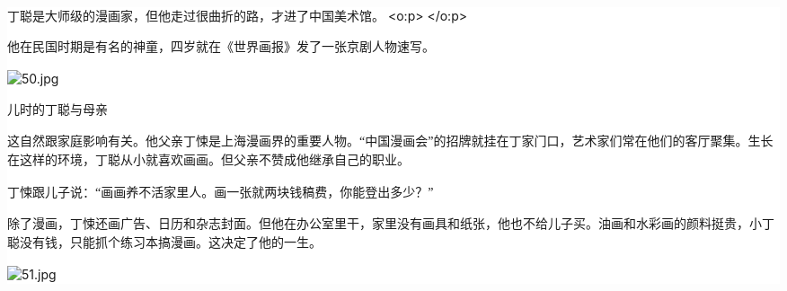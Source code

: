    丁聪是大师级的漫画家，但他走过很曲折的路，才进了中国美术馆。
  </span>
<o:p>
</o:p>
</p>
<p class="MsoNormal">
<span lang="ZH-CN" style="font-family:宋体;mso-ascii-font-family:
Calibri;mso-ascii-theme-font:minor-latin;mso-fareast-font-family:宋体;mso-fareast-theme-font:
minor-fareast">
   他在民国时期是有名的神童，四岁就在《世界画报》发了一张京剧人物速写。
  </span>
<o:p>
</o:p>
</p>
<p class="MsoNormal">
<img alt="50.jpg" border="0" height="382" src="https://i.imgur.com/FSQWJzh.jpg" width="590"/>
<o:p>
</o:p>
</p>
<p class="MsoNormal">
<span lang="ZH-CN" style="font-family:宋体;mso-ascii-font-family:
Calibri;mso-ascii-theme-font:minor-latin;mso-fareast-font-family:宋体;mso-fareast-theme-font:
minor-fareast">
   儿时的丁聪与母亲
  </span>
<o:p>
</o:p>
</p>
<p class="MsoNormal">
<span lang="ZH-CN" style="font-family:宋体;mso-ascii-font-family:
Calibri;mso-ascii-theme-font:minor-latin;mso-fareast-font-family:宋体;mso-fareast-theme-font:
minor-fareast">
   这自然跟家庭影响有关。他父亲丁悚是上海漫画界的重要人物。“中国漫画会”的招牌就挂在丁家门口，艺术家们常在他们的客厅聚集。生长在这样的环境，丁聪从小就喜欢画画。但父亲不赞成他继承自己的职业。
  </span>
<o:p>
</o:p>
</p>
<p class="MsoNormal">
<span lang="ZH-CN" style="font-family:宋体;mso-ascii-font-family:
Calibri;mso-ascii-theme-font:minor-latin;mso-fareast-font-family:宋体;mso-fareast-theme-font:
minor-fareast">
   丁悚跟儿子说：“画画养不活家里人。画一张就两块钱稿费，你能登出多少？”
  </span>
<o:p>
</o:p>
</p>
<p class="MsoNormal">
<span lang="ZH-CN" style="font-family:宋体;mso-ascii-font-family:
Calibri;mso-ascii-theme-font:minor-latin;mso-fareast-font-family:宋体;mso-fareast-theme-font:
minor-fareast">
   除了漫画，丁悚还画广告、日历和杂志封面。但他在办公室里干，家里没有画具和纸张，他也不给儿子买。油画和水彩画的颜料挺贵，小丁聪没有钱，只能抓个练习本搞漫画。这决定了他的一生。
  </span>
<o:p>
</o:p>
</p>
<p class="MsoNormal">
</p>
<img alt="51.jpg" border="0" height="547" src="https://i.imgur.com/mmj0OHP.jpg" width="400"/>
<p class="MsoNormal">
<span lang="ZH-CN" style="font-family:宋体;mso-ascii-font-family:
Calibri;mso-ascii-theme-font:minor-latin;mso-fareast-font-family:宋体;mso-fareast-theme-font:
minor-fareast">